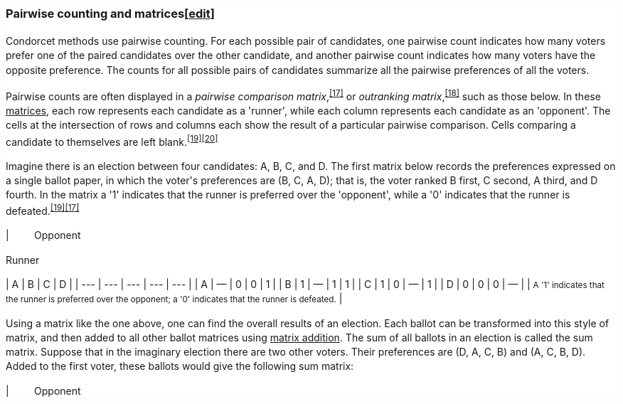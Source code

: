 ### Pairwise counting and matrices\[[edit](https://en.wikipedia.org/w/index.php?title=Condorcet_method&action=edit&section=6 "Edit section: Pairwise counting and matrices")\]

Condorcet methods use pairwise counting. For each possible pair of candidates, one pairwise count indicates how many voters prefer one of the paired candidates over the other candidate, and another pairwise count indicates how many voters have the opposite preference. The counts for all possible pairs of candidates summarize all the pairwise preferences of all the voters.

Pairwise counts are often displayed in a _pairwise comparison matrix_,<sup id="cite_ref-:0_17-0"><a href="https://en.wikipedia.org/wiki/Condorcet_method#cite_note-:0-17">[17]</a></sup> or _outranking matrix_,<sup id="cite_ref-18"><a href="https://en.wikipedia.org/wiki/Condorcet_method#cite_note-18">[18]</a></sup> such as those below. In these [matrices](https://en.wikipedia.org/wiki/Matrix_(mathematics) "Matrix (mathematics)"), each row represents each candidate as a 'runner', while each column represents each candidate as an 'opponent'. The cells at the intersection of rows and columns each show the result of a particular pairwise comparison. Cells comparing a candidate to themselves are left blank.<sup id="cite_ref-:1_19-0"><a href="https://en.wikipedia.org/wiki/Condorcet_method#cite_note-:1-19">[19]</a></sup><sup id="cite_ref-20"><a href="https://en.wikipedia.org/wiki/Condorcet_method#cite_note-20">[20]</a></sup>

Imagine there is an election between four candidates: A, B, C, and D. The first matrix below records the preferences expressed on a single ballot paper, in which the voter's preferences are (B, C, A, D); that is, the voter ranked B first, C second, A third, and D fourth. In the matrix a '1' indicates that the runner is preferred over the 'opponent', while a '0' indicates that the runner is defeated.<sup id="cite_ref-:1_19-1"><a href="https://en.wikipedia.org/wiki/Condorcet_method#cite_note-:1-19">[19]</a></sup><sup id="cite_ref-:0_17-1"><a href="https://en.wikipedia.org/wiki/Condorcet_method#cite_note-:0-17">[17]</a></sup>

| 
        Opponent

Runner

 | A | B | C | D |
| --- | --- | --- | --- | --- |
| A | — | 0 | 0 | 1 |
| B | 1 | — | 1 | 1 |
| C | 1 | 0 | — | 1 |
| D | 0 | 0 | 0 | — |
| <small>A '1' indicates that the runner is preferred over the opponent; a '0' indicates that the runner is defeated.</small> |

Using a matrix like the one above, one can find the overall results of an election. Each ballot can be transformed into this style of matrix, and then added to all other ballot matrices using [matrix addition](https://en.wikipedia.org/wiki/Matrix_addition "Matrix addition"). The sum of all ballots in an election is called the sum matrix. Suppose that in the imaginary election there are two other voters. Their preferences are (D, A, C, B) and (A, C, B, D). Added to the first voter, these ballots would give the following sum matrix:

| 
        Opponent
